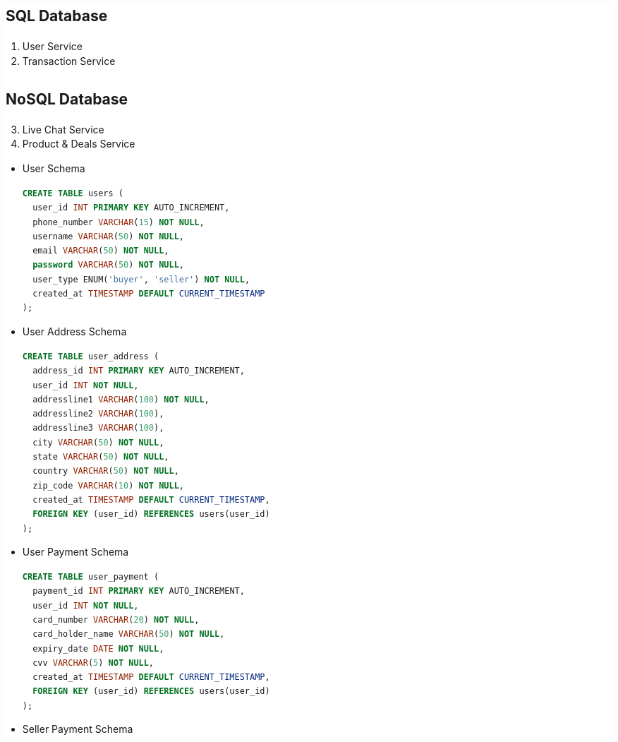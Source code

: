 ## SQL Database

1. User Service
2. Transaction Service

## NoSQL Database

3. Live Chat Service
4. Product & Deals Service

- User Schema

  ```sql
  CREATE TABLE users (
    user_id INT PRIMARY KEY AUTO_INCREMENT,
    phone_number VARCHAR(15) NOT NULL,
    username VARCHAR(50) NOT NULL,
    email VARCHAR(50) NOT NULL,
    password VARCHAR(50) NOT NULL,
    user_type ENUM('buyer', 'seller') NOT NULL,
    created_at TIMESTAMP DEFAULT CURRENT_TIMESTAMP
  );
  ```

- User Address Schema

  ```sql
  CREATE TABLE user_address (
    address_id INT PRIMARY KEY AUTO_INCREMENT,
    user_id INT NOT NULL,
    addressline1 VARCHAR(100) NOT NULL,
    addressline2 VARCHAR(100),
    addressline3 VARCHAR(100),
    city VARCHAR(50) NOT NULL,
    state VARCHAR(50) NOT NULL,
    country VARCHAR(50) NOT NULL,
    zip_code VARCHAR(10) NOT NULL,
    created_at TIMESTAMP DEFAULT CURRENT_TIMESTAMP,
    FOREIGN KEY (user_id) REFERENCES users(user_id)
  );
  ```

- User Payment Schema
  ```sql
  CREATE TABLE user_payment (
    payment_id INT PRIMARY KEY AUTO_INCREMENT,
    user_id INT NOT NULL,
    card_number VARCHAR(20) NOT NULL,
    card_holder_name VARCHAR(50) NOT NULL,
    expiry_date DATE NOT NULL,
    cvv VARCHAR(5) NOT NULL,
    created_at TIMESTAMP DEFAULT CURRENT_TIMESTAMP,
    FOREIGN KEY (user_id) REFERENCES users(user_id)
  );
  ```
- Seller Payment Schema

